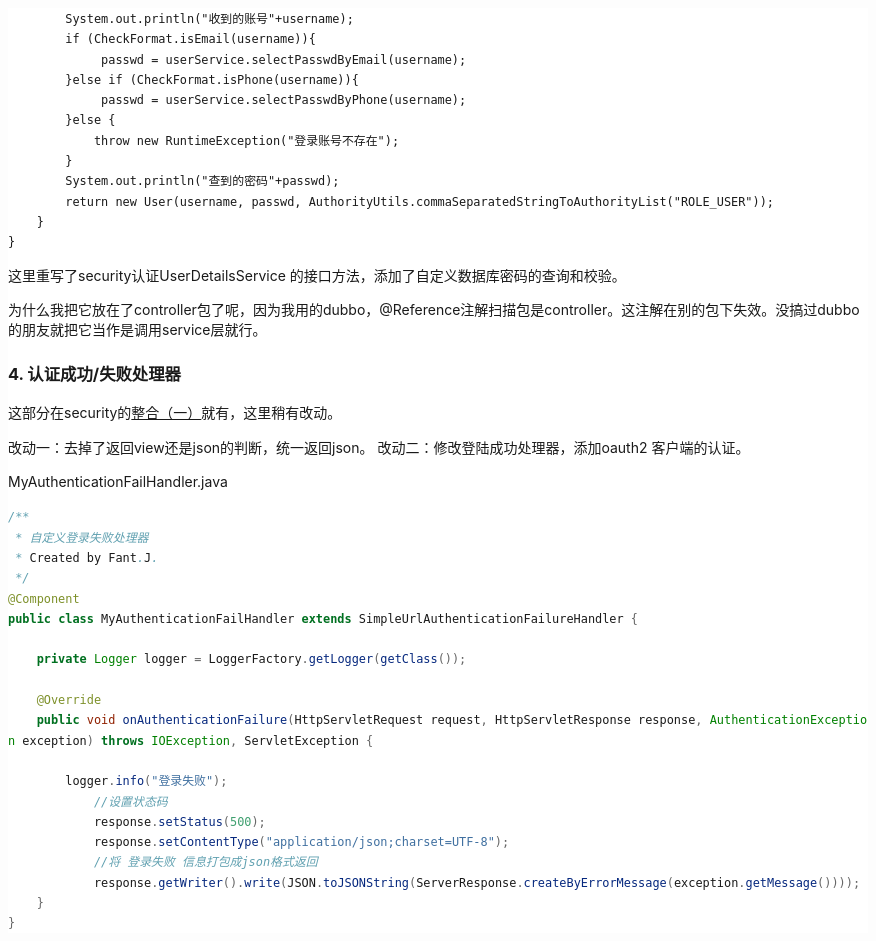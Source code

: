 ```
        System.out.println("收到的账号"+username);
        if (CheckFormat.isEmail(username)){
             passwd = userService.selectPasswdByEmail(username);
        }else if (CheckFormat.isPhone(username)){
             passwd = userService.selectPasswdByPhone(username);
        }else {
            throw new RuntimeException("登录账号不存在");
        }
        System.out.println("查到的密码"+passwd);
        return new User(username, passwd, AuthorityUtils.commaSeparatedStringToAuthorityList("ROLE_USER"));
    }
}

```
这里重写了security认证UserDetailsService 的接口方法，添加了自定义数据库密码的查询和校验。

为什么我把它放在了controller包了呢，因为我用的dubbo，@Reference注解扫描包是controller。这注解在别的包下失效。没搞过dubbo的朋友就把它当作是调用service层就行。
###   4. 认证成功/失败处理器
这部分在security的[整合（一）](https://www.jianshu.com/p/18875c2995f1)就有，这里稍有改动。

改动一：去掉了返回view还是json的判断，统一返回json。
改动二：修改登陆成功处理器，添加oauth2 客户端的认证。

MyAuthenticationFailHandler.java
```java
/**
 * 自定义登录失败处理器
 * Created by Fant.J.
 */
@Component
public class MyAuthenticationFailHandler extends SimpleUrlAuthenticationFailureHandler {

    private Logger logger = LoggerFactory.getLogger(getClass());

    @Override
    public void onAuthenticationFailure(HttpServletRequest request, HttpServletResponse response, AuthenticationException exception) throws IOException, ServletException {

        logger.info("登录失败");
            //设置状态码
            response.setStatus(500);
            response.setContentType("application/json;charset=UTF-8");
            //将 登录失败 信息打包成json格式返回
            response.getWriter().write(JSON.toJSONString(ServerResponse.createByErrorMessage(exception.getMessage())));
    }
}

```
